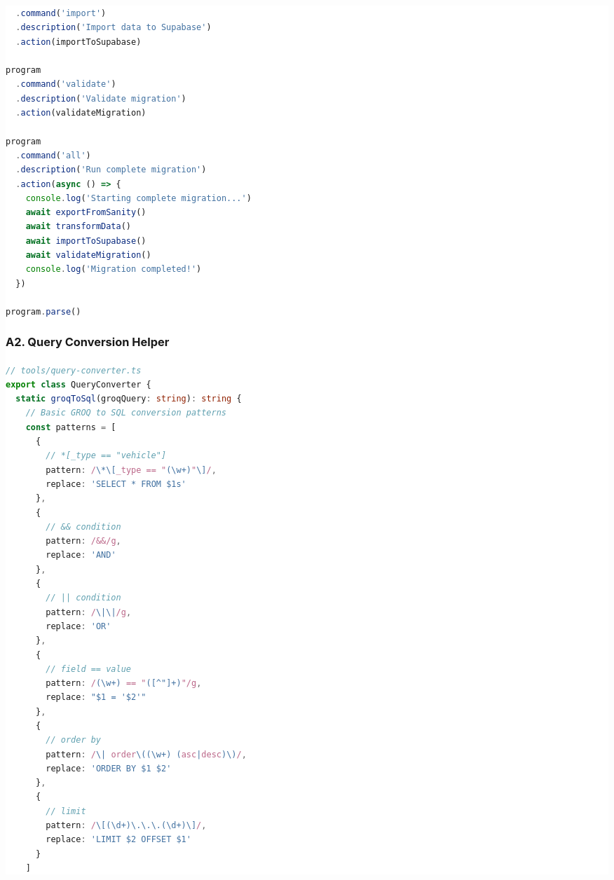 ```typescript
  .command('import')
  .description('Import data to Supabase')
  .action(importToSupabase)

program
  .command('validate')
  .description('Validate migration')
  .action(validateMigration)

program
  .command('all')
  .description('Run complete migration')
  .action(async () => {
    console.log('Starting complete migration...')
    await exportFromSanity()
    await transformData()
    await importToSupabase()
    await validateMigration()
    console.log('Migration completed!')
  })

program.parse()
```

### A2. Query Conversion Helper

```typescript
// tools/query-converter.ts
export class QueryConverter {
  static groqToSql(groqQuery: string): string {
    // Basic GROQ to SQL conversion patterns
    const patterns = [
      {
        // *[_type == "vehicle"]
        pattern: /\*\[_type == "(\w+)"\]/,
        replace: 'SELECT * FROM $1s'
      },
      {
        // && condition
        pattern: /&&/g,
        replace: 'AND'
      },
      {
        // || condition
        pattern: /\|\|/g,
        replace: 'OR'
      },
      {
        // field == value
        pattern: /(\w+) == "([^"]+)"/g,
        replace: "$1 = '$2'"
      },
      {
        // order by
        pattern: /\| order\((\w+) (asc|desc)\)/,
        replace: 'ORDER BY $1 $2'
      },
      {
        // limit
        pattern: /\[(\d+)\.\.\.(\d+)\]/,
        replace: 'LIMIT $2 OFFSET $1'
      }
    ]
```